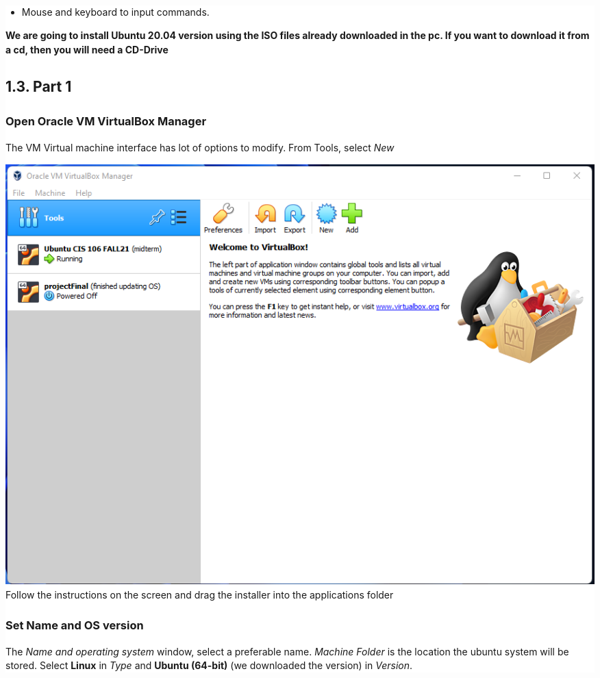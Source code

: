  * Mouse and keyboard to input commands.
  
  **We are going to install Ubuntu 20.04 version using the ISO files already downloaded in the pc. If you want to download it from a cd, then you will need a CD-Drive**

   

## 1.3. Part 1


  ### Open Oracle VM VirtualBox Manager

   The VM Virtual machine interface has lot of options to modify. From Tools, select *New*

  ![step 1](./vmSetup/vmNew.png)
   Follow the instructions on the screen and drag the installer into the applications folder

   
  ### Set Name and OS version
   The *Name and  operating system* window, select a preferable name. *Machine Folder* is the location the ubuntu system will be stored. Select **Linux** in *Type* and **Ubuntu (64-bit)** (we downloaded the version) in *Version*.
